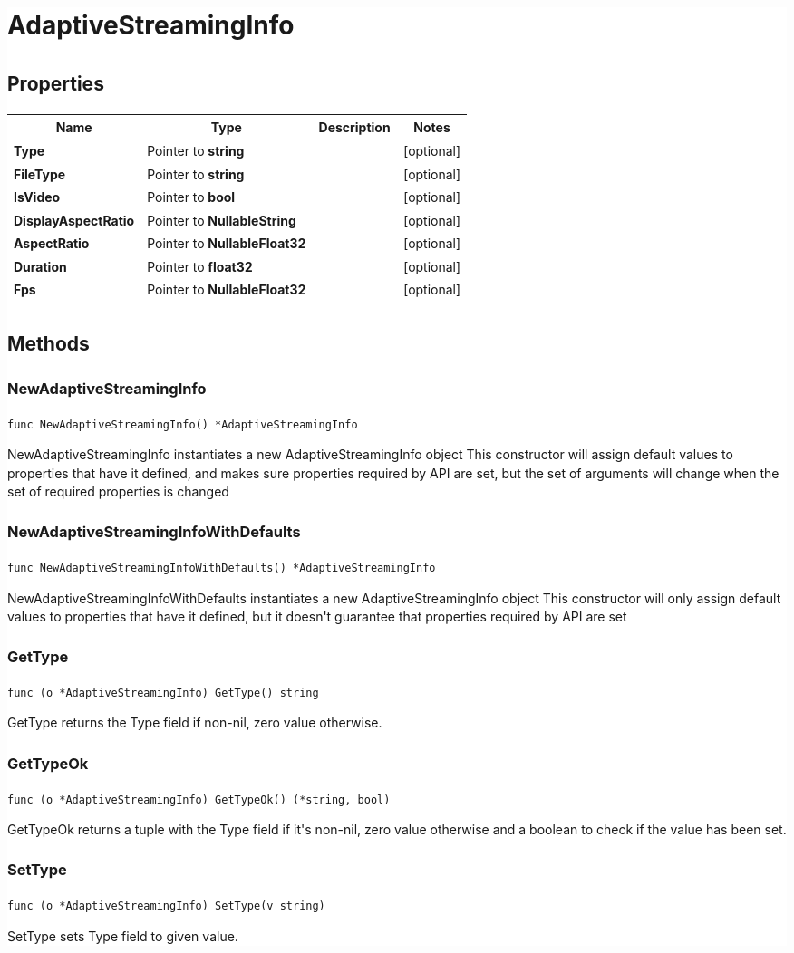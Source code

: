 # AdaptiveStreamingInfo

## Properties

Name | Type | Description | Notes
------------ | ------------- | ------------- | -------------
**Type** | Pointer to **string** |  | [optional] 
**FileType** | Pointer to **string** |  | [optional] 
**IsVideo** | Pointer to **bool** |  | [optional] 
**DisplayAspectRatio** | Pointer to **NullableString** |  | [optional] 
**AspectRatio** | Pointer to **NullableFloat32** |  | [optional] 
**Duration** | Pointer to **float32** |  | [optional] 
**Fps** | Pointer to **NullableFloat32** |  | [optional] 

## Methods

### NewAdaptiveStreamingInfo

`func NewAdaptiveStreamingInfo() *AdaptiveStreamingInfo`

NewAdaptiveStreamingInfo instantiates a new AdaptiveStreamingInfo object
This constructor will assign default values to properties that have it defined,
and makes sure properties required by API are set, but the set of arguments
will change when the set of required properties is changed

### NewAdaptiveStreamingInfoWithDefaults

`func NewAdaptiveStreamingInfoWithDefaults() *AdaptiveStreamingInfo`

NewAdaptiveStreamingInfoWithDefaults instantiates a new AdaptiveStreamingInfo object
This constructor will only assign default values to properties that have it defined,
but it doesn't guarantee that properties required by API are set

### GetType

`func (o *AdaptiveStreamingInfo) GetType() string`

GetType returns the Type field if non-nil, zero value otherwise.

### GetTypeOk

`func (o *AdaptiveStreamingInfo) GetTypeOk() (*string, bool)`

GetTypeOk returns a tuple with the Type field if it's non-nil, zero value otherwise
and a boolean to check if the value has been set.

### SetType

`func (o *AdaptiveStreamingInfo) SetType(v string)`

SetType sets Type field to given value.
